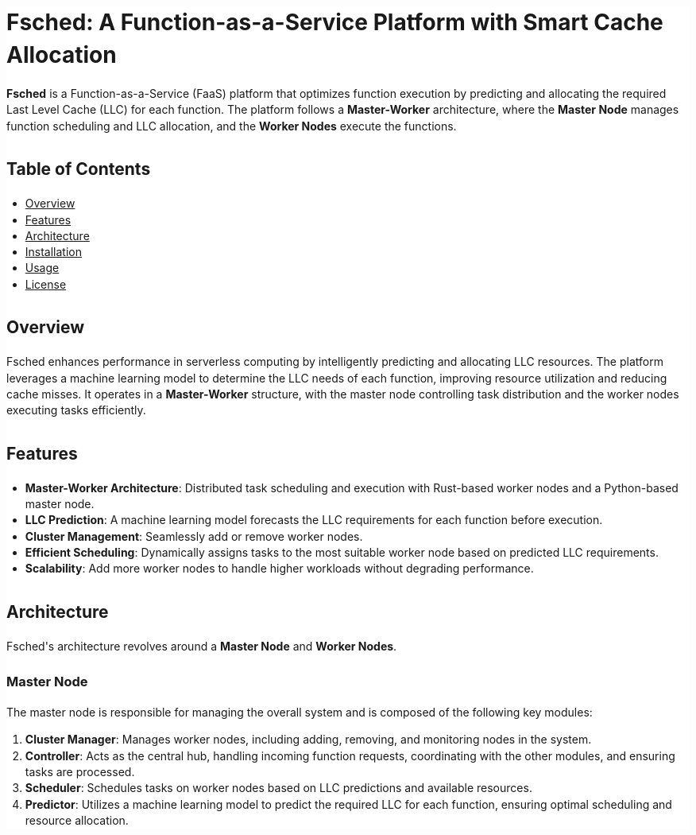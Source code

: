 # Fsched: A Function-as-a-Service Platform with Smart Cache Allocation

**Fsched** is a Function-as-a-Service (FaaS) platform that optimizes function execution by predicting and allocating the required Last Level Cache (LLC) for each function. The platform follows a **Master-Worker** architecture, where the **Master Node** manages function scheduling and LLC allocation, and the **Worker Nodes** execute the functions.

## Table of Contents

*   [Overview](#overview)
*   [Features](#features)
*   [Architecture](#architecture)
*   [Installation](#installation)
*   [Usage](#usage)
*   [License](#license)

## Overview

Fsched enhances performance in serverless computing by intelligently predicting and allocating LLC resources. The platform leverages a machine learning model to determine the LLC needs of each function, improving resource utilization and reducing cache misses. It operates in a **Master-Worker** structure, with the master node controlling task distribution and the worker nodes executing tasks efficiently.

## Features

*   **Master-Worker Architecture**: Distributed task scheduling and execution with Rust-based worker nodes and a Python-based master node.
*   **LLC Prediction**: A machine learning model forecasts the LLC requirements for each function before execution.
*   **Cluster Management**: Seamlessly add or remove worker nodes.
*   **Efficient Scheduling**: Dynamically assigns tasks to the most suitable worker node based on predicted LLC requirements.
*   **Scalability**: Add more worker nodes to handle higher workloads without degrading performance.

## Architecture

Fsched's architecture revolves around a **Master Node** and **Worker Nodes**.

### Master Node

The master node is responsible for managing the overall system and is composed of the following key modules:

1.  **Cluster Manager**: Manages worker nodes, including adding, removing, and monitoring nodes in the system.
2.  **Controller**: Acts as the central hub, handling incoming function requests, coordinating with the other modules, and ensuring tasks are processed.
3.  **Scheduler**: Schedules tasks on worker nodes based on LLC predictions and available resources.
4.  **Predictor**: Utilizes a machine learning model to predict the required LLC for each function, ensuring optimal scheduling and resource allocation.
